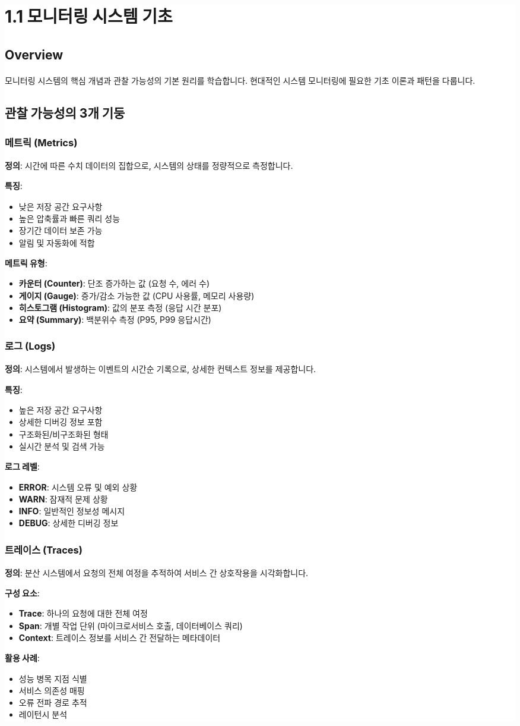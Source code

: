 # 1.1 모니터링 시스템 기초

## Overview
모니터링 시스템의 핵심 개념과 관찰 가능성의 기본 원리를 학습합니다. 현대적인 시스템 모니터링에 필요한 기초 이론과 패턴을 다룹니다.

## 관찰 가능성의 3개 기둥

### 메트릭 (Metrics)
**정의**: 시간에 따른 수치 데이터의 집합으로, 시스템의 상태를 정량적으로 측정합니다.

**특징**:
- 낮은 저장 공간 요구사항
- 높은 압축률과 빠른 쿼리 성능
- 장기간 데이터 보존 가능
- 알림 및 자동화에 적합

**메트릭 유형**:
- **카운터 (Counter)**: 단조 증가하는 값 (요청 수, 에러 수)
- **게이지 (Gauge)**: 증가/감소 가능한 값 (CPU 사용률, 메모리 사용량)
- **히스토그램 (Histogram)**: 값의 분포 측정 (응답 시간 분포)
- **요약 (Summary)**: 백분위수 측정 (P95, P99 응답시간)

### 로그 (Logs)
**정의**: 시스템에서 발생하는 이벤트의 시간순 기록으로, 상세한 컨텍스트 정보를 제공합니다.

**특징**:
- 높은 저장 공간 요구사항
- 상세한 디버깅 정보 포함
- 구조화된/비구조화된 형태
- 실시간 분석 및 검색 가능

**로그 레벨**:
- **ERROR**: 시스템 오류 및 예외 상황
- **WARN**: 잠재적 문제 상황
- **INFO**: 일반적인 정보성 메시지
- **DEBUG**: 상세한 디버깅 정보

### 트레이스 (Traces)
**정의**: 분산 시스템에서 요청의 전체 여정을 추적하여 서비스 간 상호작용을 시각화합니다.

**구성 요소**:
- **Trace**: 하나의 요청에 대한 전체 여정
- **Span**: 개별 작업 단위 (마이크로서비스 호출, 데이터베이스 쿼리)
- **Context**: 트레이스 정보를 서비스 간 전달하는 메타데이터

**활용 사례**:
- 성능 병목 지점 식별
- 서비스 의존성 매핑
- 오류 전파 경로 추적
- 레이턴시 분석
